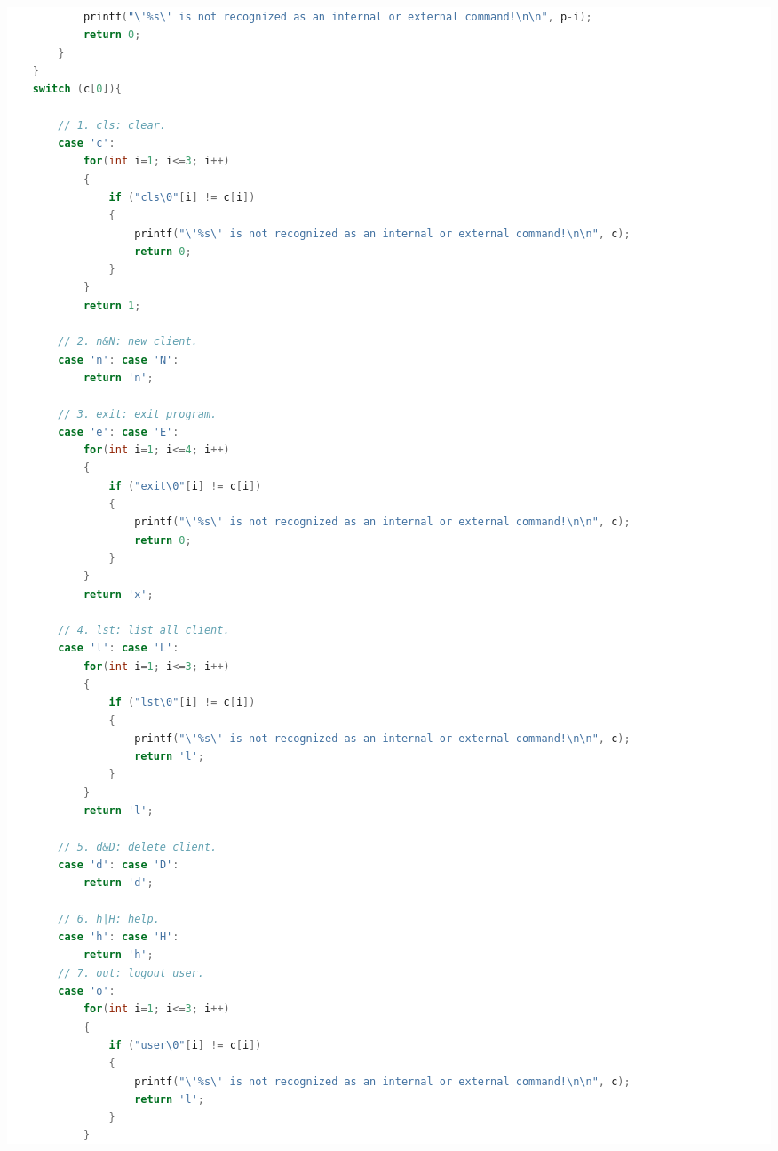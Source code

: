 ```c
            printf("\'%s\' is not recognized as an internal or external command!\n\n", p-i);
            return 0;
        }
    }
    switch (c[0]){

        // 1. cls: clear.
        case 'c':
            for(int i=1; i<=3; i++)
            {
                if ("cls\0"[i] != c[i])
                {
                    printf("\'%s\' is not recognized as an internal or external command!\n\n", c);
                    return 0;
                }
            }
            return 1;

        // 2. n&N: new client.
        case 'n': case 'N':
            return 'n';

        // 3. exit: exit program.
        case 'e': case 'E':
            for(int i=1; i<=4; i++)
            {
                if ("exit\0"[i] != c[i])
                {
                    printf("\'%s\' is not recognized as an internal or external command!\n\n", c);
                    return 0;
                }
            }
            return 'x';

        // 4. lst: list all client.
        case 'l': case 'L':
            for(int i=1; i<=3; i++)
            {
                if ("lst\0"[i] != c[i])
                {
                    printf("\'%s\' is not recognized as an internal or external command!\n\n", c);
                    return 'l';
                }
            }
            return 'l';

        // 5. d&D: delete client.
        case 'd': case 'D':
            return 'd';

        // 6. h|H: help.
        case 'h': case 'H':
            return 'h';
        // 7. out: logout user.
        case 'o':
            for(int i=1; i<=3; i++)
            {
                if ("user\0"[i] != c[i])
                {
                    printf("\'%s\' is not recognized as an internal or external command!\n\n", c);
                    return 'l';
                }
            }
```